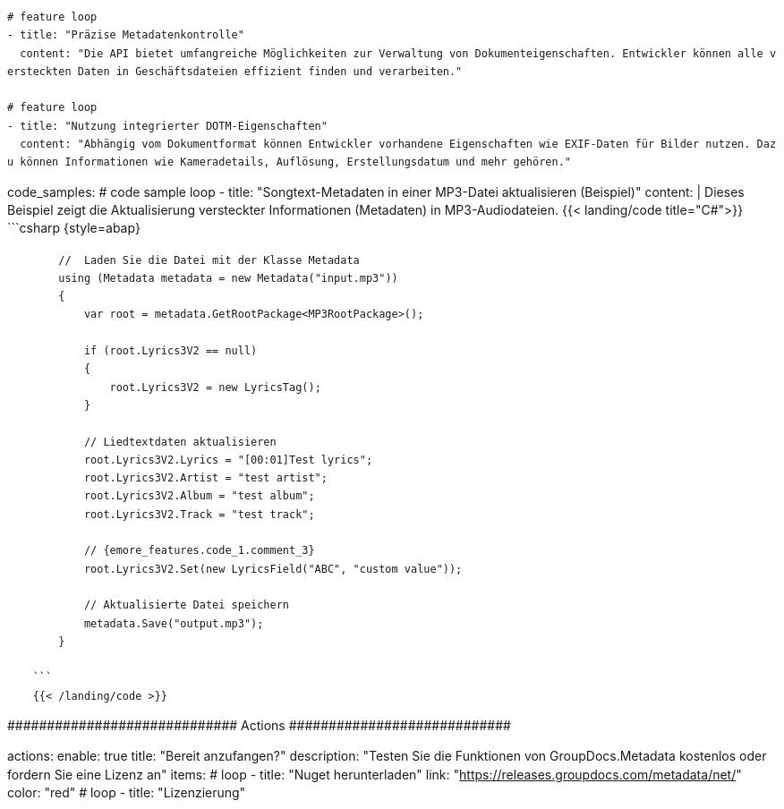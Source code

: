     # feature loop
    - title: "Präzise Metadatenkontrolle"
      content: "Die API bietet umfangreiche Möglichkeiten zur Verwaltung von Dokumenteigenschaften. Entwickler können alle versteckten Daten in Geschäftsdateien effizient finden und verarbeiten."

    # feature loop
    - title: "Nutzung integrierter DOTM-Eigenschaften"
      content: "Abhängig vom Dokumentformat können Entwickler vorhandene Eigenschaften wie EXIF-Daten für Bilder nutzen. Dazu können Informationen wie Kameradetails, Auflösung, Erstellungsdatum und mehr gehören."
      
  code_samples:
    # code sample loop
    - title: "Songtext-Metadaten in einer MP3-Datei aktualisieren (Beispiel)"
      content: |
        Dieses Beispiel zeigt die Aktualisierung versteckter Informationen (Metadaten) in MP3-Audiodateien.
        {{< landing/code title="C#">}}
        ```csharp {style=abap}
        
            //  Laden Sie die Datei mit der Klasse Metadata
            using (Metadata metadata = new Metadata("input.mp3"))
            {
                var root = metadata.GetRootPackage<MP3RootPackage>();

                if (root.Lyrics3V2 == null)
                {
                    root.Lyrics3V2 = new LyricsTag();
                }

                // Liedtextdaten aktualisieren
                root.Lyrics3V2.Lyrics = "[00:01]Test lyrics";
                root.Lyrics3V2.Artist = "test artist";
                root.Lyrics3V2.Album = "test album";
                root.Lyrics3V2.Track = "test track";

                // {emore_features.code_1.comment_3}
                root.Lyrics3V2.Set(new LyricsField("ABC", "custom value"));

                // Aktualisierte Datei speichern
                metadata.Save("output.mp3");
            }

        ```
        {{< /landing/code >}}


############################# Actions ############################

actions:
  enable: true
  title: "Bereit anzufangen?"
  description: "Testen Sie die Funktionen von GroupDocs.Metadata kostenlos oder fordern Sie eine Lizenz an"
  items:
    #  loop
    - title: "Nuget herunterladen"
      link: "https://releases.groupdocs.com/metadata/net/"
      color: "red"
        #  loop
    - title: "Lizenzierung"